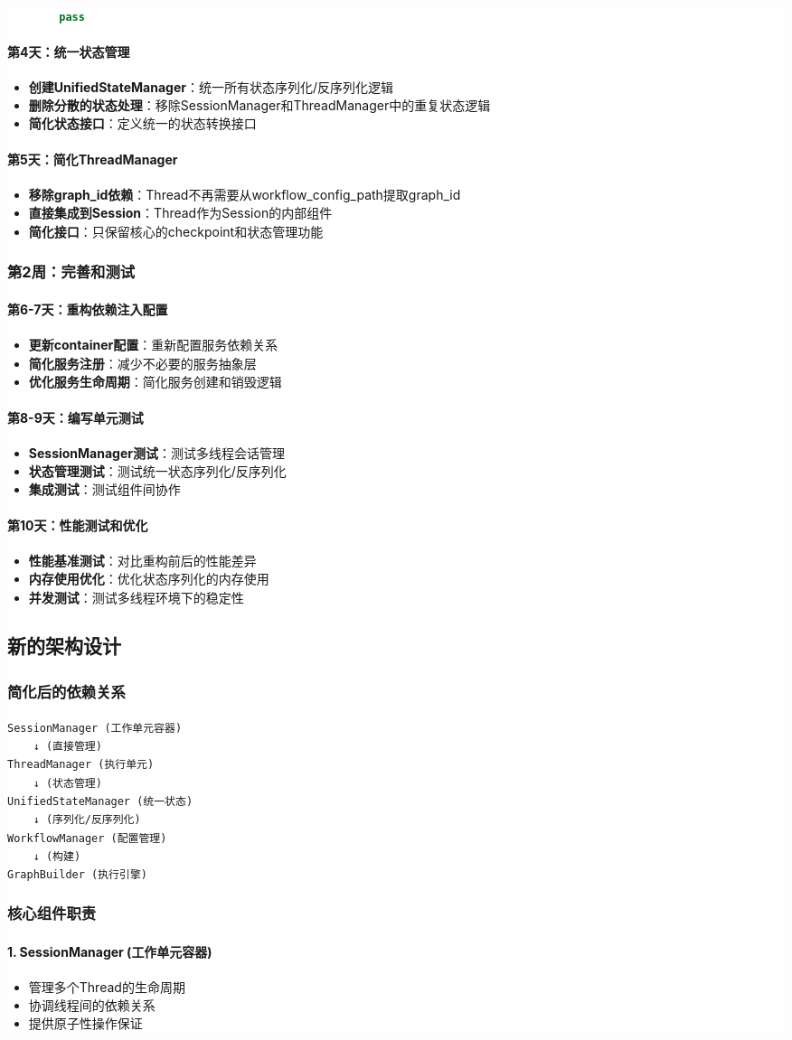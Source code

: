 ```python
        pass
```

#### 第4天：统一状态管理
- **创建UnifiedStateManager**：统一所有状态序列化/反序列化逻辑
- **删除分散的状态处理**：移除SessionManager和ThreadManager中的重复状态逻辑
- **简化状态接口**：定义统一的状态转换接口

#### 第5天：简化ThreadManager
- **移除graph_id依赖**：Thread不再需要从workflow_config_path提取graph_id
- **直接集成到Session**：Thread作为Session的内部组件
- **简化接口**：只保留核心的checkpoint和状态管理功能

### 第2周：完善和测试

#### 第6-7天：重构依赖注入配置
- **更新container配置**：重新配置服务依赖关系
- **简化服务注册**：减少不必要的服务抽象层
- **优化服务生命周期**：简化服务创建和销毁逻辑

#### 第8-9天：编写单元测试
- **SessionManager测试**：测试多线程会话管理
- **状态管理测试**：测试统一状态序列化/反序列化
- **集成测试**：测试组件间协作

#### 第10天：性能测试和优化
- **性能基准测试**：对比重构前后的性能差异
- **内存使用优化**：优化状态序列化的内存使用
- **并发测试**：测试多线程环境下的稳定性

## 新的架构设计

### 简化后的依赖关系
```
SessionManager (工作单元容器)
    ↓ (直接管理)
ThreadManager (执行单元)
    ↓ (状态管理)
UnifiedStateManager (统一状态)
    ↓ (序列化/反序列化)
WorkflowManager (配置管理)
    ↓ (构建)
GraphBuilder (执行引擎)
```

### 核心组件职责

#### 1. SessionManager (工作单元容器)
- 管理多个Thread的生命周期
- 协调线程间的依赖关系
- 提供原子性操作保证
